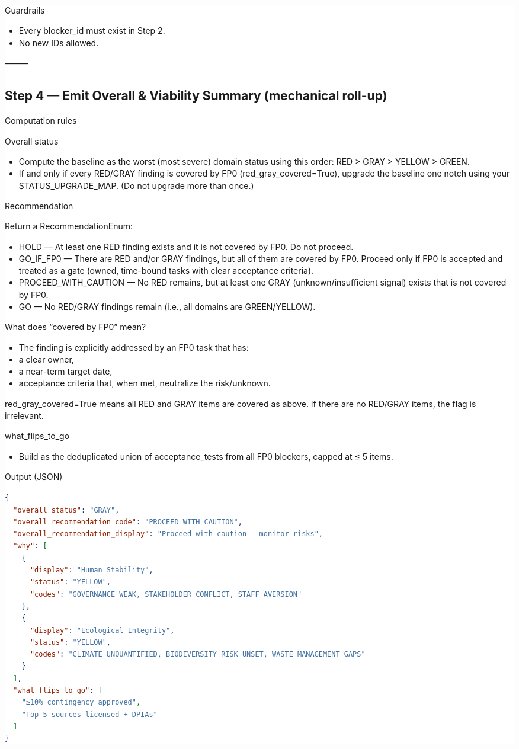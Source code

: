 Guardrails
- Every blocker_id must exist in Step 2.
- No new IDs allowed.

⸻

## Step 4 — Emit Overall & Viability Summary (mechanical roll-up)

Computation rules

Overall status
- Compute the baseline as the worst (most severe) domain status using this order:
RED > GRAY > YELLOW > GREEN.
- If and only if every RED/GRAY finding is covered by FP0 (red_gray_covered=True), upgrade the baseline one notch using your STATUS_UPGRADE_MAP. (Do not upgrade more than once.)

Recommendation

Return a RecommendationEnum:
- HOLD — At least one RED finding exists and it is not covered by FP0. Do not proceed.
- GO_IF_FP0 — There are RED and/or GRAY findings, but all of them are covered by FP0. Proceed only if FP0 is accepted and treated as a gate (owned, time-bound tasks with clear acceptance criteria).
- PROCEED_WITH_CAUTION — No RED remains, but at least one GRAY (unknown/insufficient signal) exists that is not covered by FP0.
- GO — No RED/GRAY findings remain (i.e., all domains are GREEN/YELLOW).

What does “covered by FP0” mean?
- The finding is explicitly addressed by an FP0 task that has:
- a clear owner,
- a near-term target date,
- acceptance criteria that, when met, neutralize the risk/unknown.

red_gray_covered=True means all RED and GRAY items are covered as above. If there are no RED/GRAY items, the flag is irrelevant.

what_flips_to_go
- Build as the deduplicated union of acceptance_tests from all FP0 blockers, capped at ≤ 5 items.

Output (JSON)

```json
{
  "overall_status": "GRAY",
  "overall_recommendation_code": "PROCEED_WITH_CAUTION",
  "overall_recommendation_display": "Proceed with caution - monitor risks",
  "why": [
    {
      "display": "Human Stability",
      "status": "YELLOW",
      "codes": "GOVERNANCE_WEAK, STAKEHOLDER_CONFLICT, STAFF_AVERSION"
    },
    {
      "display": "Ecological Integrity",
      "status": "YELLOW",
      "codes": "CLIMATE_UNQUANTIFIED, BIODIVERSITY_RISK_UNSET, WASTE_MANAGEMENT_GAPS"
    }
  ],
  "what_flips_to_go": [
    "≥10% contingency approved",
    "Top-5 sources licensed + DPIAs"
  ]
}
```
